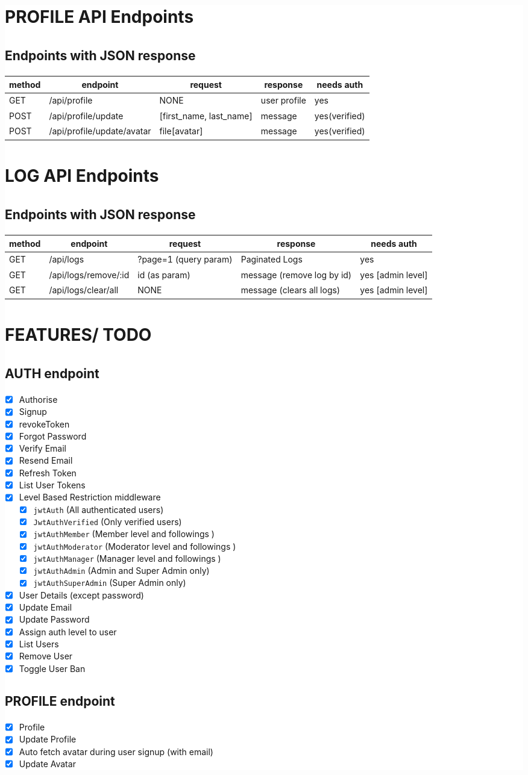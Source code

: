 # PROFILE API Endpoints

## Endpoints with JSON response

| method   | endpoint | request   | response   | needs auth   |
| ------------ | ------------ | ------------ | ------------ | ------------ |
| GET |  /api/profile  |  NONE |  user profile  | yes  |
| POST |  /api/profile/update  |  [first_name, last_name] |  message  | yes(verified)  |
| POST |  /api/profile/update/avatar  |  file[avatar] |  message  | yes(verified)  |

# LOG API Endpoints

## Endpoints with JSON response

| method   | endpoint | request   | response   | needs auth   |
| ------------ | ------------ | ------------ | ------------ | ------------ |
| GET |  /api/logs  |  ?page=1 (query param) |  Paginated Logs  | yes  |
| GET |  /api/logs/remove/:id  |  id (as param) |  message (remove log by id)  | yes [admin level]  |
| GET |  /api/logs/clear/all  |  NONE | message (clears all logs)  | yes [admin level]  |


# FEATURES/ TODO
## AUTH endpoint
- [x] Authorise
- [x] Signup
- [x] revokeToken
- [x] Forgot Password
- [x] Verify Email
- [x] Resend Email
- [x] Refresh Token
- [x] List User Tokens
- [x] Level Based Restriction middleware
  - [x] `jwtAuth` (All authenticated users)
  - [x] `JwtAuthVerified` (Only verified users)
  - [x] `jwtAuthMember` (Member level and followings )
  - [x] `jwtAuthModerator` (Moderator level and followings )
  - [x] `jwtAuthManager` (Manager level and followings )
  - [x] `jwtAuthAdmin` (Admin and Super Admin only)
  - [x] `jwtAuthSuperAdmin` (Super Admin only)
- [x] User Details (except password)
- [x] Update Email
- [x] Update Password
- [x] Assign auth level to user
- [x] List Users
- [x] Remove User
- [x] Toggle User Ban

## PROFILE endpoint
- [x] Profile
- [x] Update Profile
- [x] Auto fetch avatar during user signup (with email)
- [x] Update Avatar